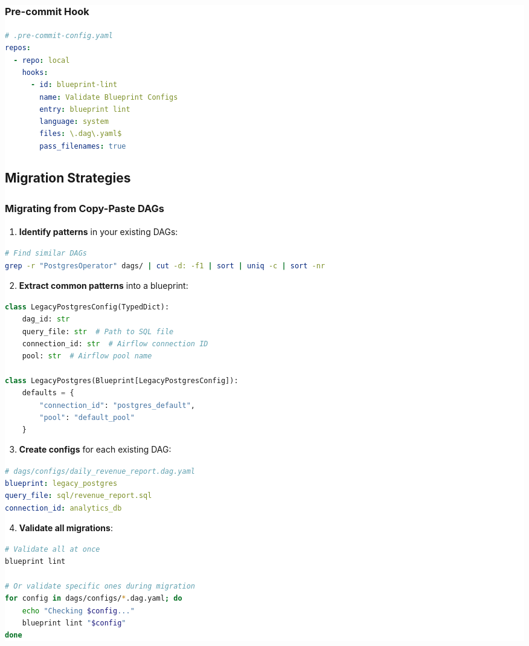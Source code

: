 ```yaml
```

### Pre-commit Hook

```yaml
# .pre-commit-config.yaml
repos:
  - repo: local
    hooks:
      - id: blueprint-lint
        name: Validate Blueprint Configs
        entry: blueprint lint
        language: system
        files: \.dag\.yaml$
        pass_filenames: true
```

## Migration Strategies

### Migrating from Copy-Paste DAGs

1. **Identify patterns** in your existing DAGs:
```bash
# Find similar DAGs
grep -r "PostgresOperator" dags/ | cut -d: -f1 | sort | uniq -c | sort -nr
```

2. **Extract common patterns** into a blueprint:
```python
class LegacyPostgresConfig(TypedDict):
    dag_id: str
    query_file: str  # Path to SQL file
    connection_id: str  # Airflow connection ID
    pool: str  # Airflow pool name

class LegacyPostgres(Blueprint[LegacyPostgresConfig]):
    defaults = {
        "connection_id": "postgres_default",
        "pool": "default_pool"
    }
```

3. **Create configs** for each existing DAG:
```yaml
# dags/configs/daily_revenue_report.dag.yaml
blueprint: legacy_postgres
query_file: sql/revenue_report.sql
connection_id: analytics_db
```

4. **Validate all migrations**:
```bash
# Validate all at once
blueprint lint

# Or validate specific ones during migration
for config in dags/configs/*.dag.yaml; do
    echo "Checking $config..."
    blueprint lint "$config"
done
```

